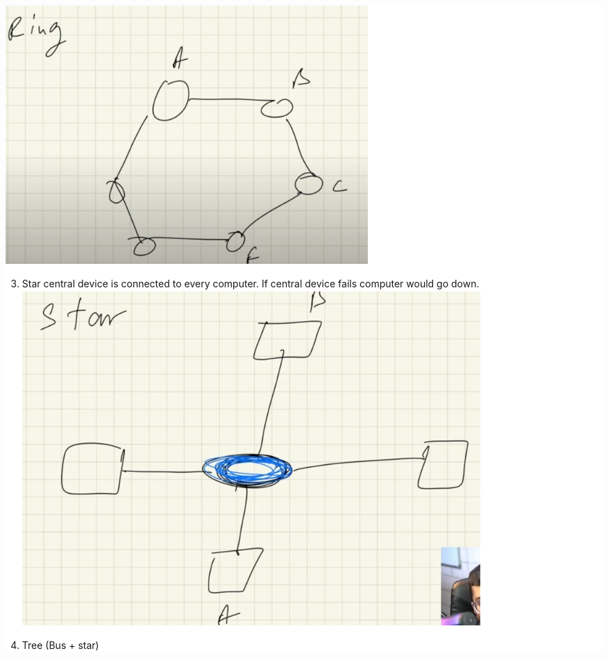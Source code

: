 ![](ring.JPG)

3. Star 
central device is connected to every computer. If central device fails computer would go down. 
![](star.JPG)

4. Tree (Bus + star)
